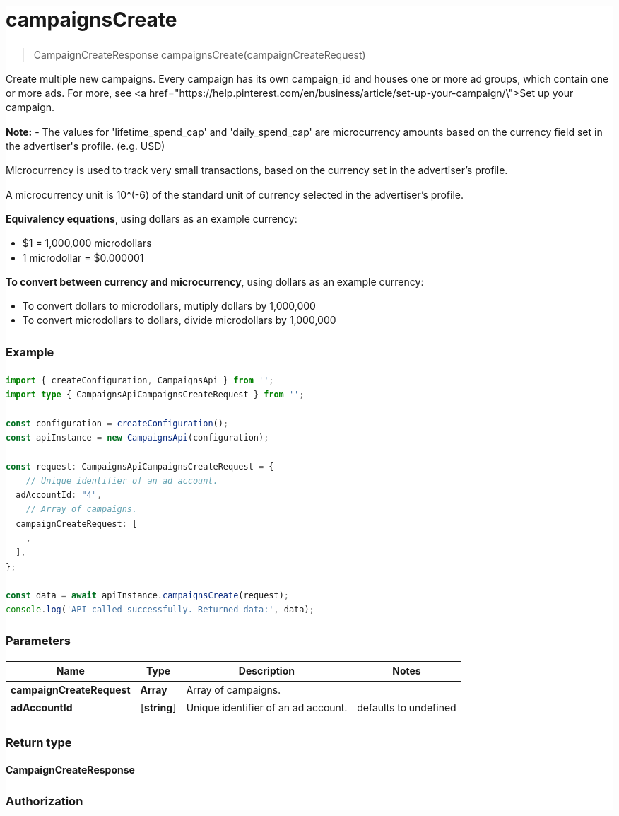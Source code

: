 # **campaignsCreate**
> CampaignCreateResponse campaignsCreate(campaignCreateRequest)

Create multiple new campaigns. Every campaign has its own campaign_id and houses one or more ad groups, which contain one or more ads. For more, see <a href=\"https://help.pinterest.com/en/business/article/set-up-your-campaign/\">Set up your campaign</a>. <p/> <strong>Note:</strong> - The values for \'lifetime_spend_cap\' and \'daily_spend_cap\' are microcurrency amounts based on the currency field set in the advertiser\'s profile. (e.g. USD) <p/> <p>Microcurrency is used to track very small transactions, based on the currency set in the advertiser’s profile.</p> <p>A microcurrency unit is 10^(-6) of the standard unit of currency selected in the advertiser’s profile.</p>  <p><strong>Equivalency equations</strong>, using dollars as an example currency:</p> <ul>   <li>$1 = 1,000,000 microdollars</li>   <li>1 microdollar = $0.000001 </li> </ul> <p><strong>To convert between currency and microcurrency</strong>, using dollars as an example currency:</p> <ul>   <li>To convert dollars to microdollars, mutiply dollars by 1,000,000</li>   <li>To convert microdollars to dollars, divide microdollars by 1,000,000</li> </ul>

### Example


```typescript
import { createConfiguration, CampaignsApi } from '';
import type { CampaignsApiCampaignsCreateRequest } from '';

const configuration = createConfiguration();
const apiInstance = new CampaignsApi(configuration);

const request: CampaignsApiCampaignsCreateRequest = {
    // Unique identifier of an ad account.
  adAccountId: "4",
    // Array of campaigns.
  campaignCreateRequest: [
    ,
  ],
};

const data = await apiInstance.campaignsCreate(request);
console.log('API called successfully. Returned data:', data);
```


### Parameters

Name | Type | Description  | Notes
------------- | ------------- | ------------- | -------------
 **campaignCreateRequest** | **Array<CampaignCreateRequest>**| Array of campaigns. |
 **adAccountId** | [**string**] | Unique identifier of an ad account. | defaults to undefined


### Return type

**CampaignCreateResponse**

### Authorization

